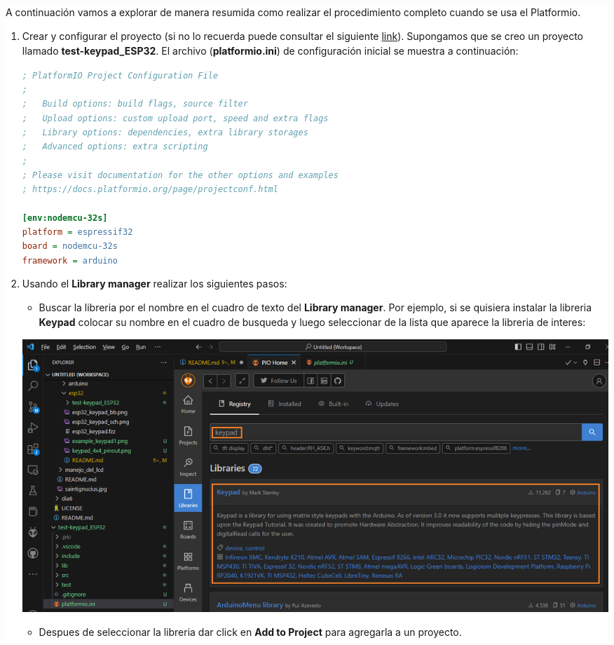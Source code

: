 A continuación vamos a explorar de manera resumida como realizar el procedimiento completo cuando se usa el Platformio.
1. Crear y configurar el proyecto (si no lo recuerda puede consultar el siguiente [link](../1/README.md#platformio)). Supongamos que se creo un proyecto llamado **test-keypad_ESP32**. El archivo (**platformio.ini**) de configuración inicial se muestra a continuación:
   
   ```ini
   ; PlatformIO Project Configuration File
   ;
   ;   Build options: build flags, source filter
   ;   Upload options: custom upload port, speed and extra flags
   ;   Library options: dependencies, extra library storages
   ;   Advanced options: extra scripting
   ;
   ; Please visit documentation for the other options and examples
   ; https://docs.platformio.org/page/projectconf.html

   [env:nodemcu-32s]
   platform = espressif32
   board = nodemcu-32s
   framework = arduino
   ```
2. Usando el **Library manager** realizar los siguientes pasos:
   * Buscar la libreria por el nombre en el cuadro de texto del **Library manager**. Por ejemplo, si se quisiera instalar la libreria **Keypad** colocar su nombre en el cuadro de busqueda y luego seleccionar de la lista que aparece la libreria de interes:
  
   <p align="center">
   <img src="search_lib_keypad.png ">
   </p>

   * Despues de seleccionar la libreria dar click en **Add to Project** para agregarla a un proyecto.
   